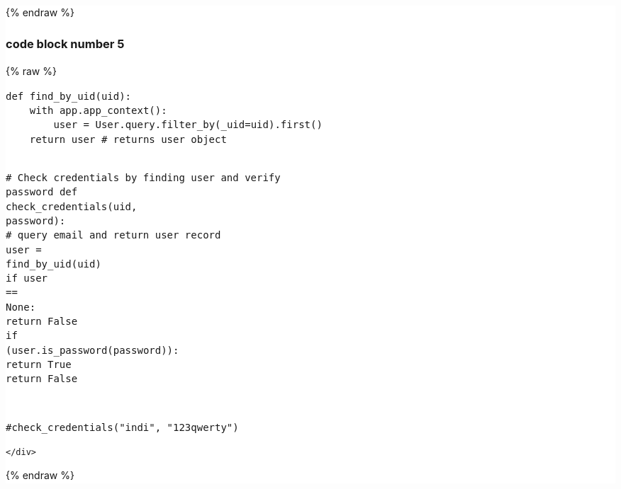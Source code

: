 </div>
</div>

</div>
    {% endraw %}

<div class="cell border-box-sizing text_cell rendered"><div class="inner_cell">
<div class="text_cell_render border-box-sizing rendered_html">
<h3 id="code-block-number-5">code block number 5<a class="anchor-link" href="#code-block-number-5"> </a></h3>
</div>
</div>
</div>
    {% raw %}
    
<div class="cell border-box-sizing code_cell rendered">
<div class="input">

<div class="inner_cell">
    <div class="input_area">
<div class=" highlight hl-ipython3"><pre><span></span><span class="k">def</span> <span class="nf">find_by_uid</span><span class="p">(</span><span class="n">uid</span><span class="p">):</span>
    <span class="k">with</span> <span class="n">app</span><span class="o">.</span><span class="n">app_context</span><span class="p">():</span>
        <span class="n">user</span> <span class="o">=</span> <span class="n">User</span><span class="o">.</span><span class="n">query</span><span class="o">.</span><span class="n">filter_by</span><span class="p">(</span><span class="n">_uid</span><span class="o">=</span><span class="n">uid</span><span class="p">)</span><span class="o">.</span><span class="n">first</span><span class="p">()</span>
    <span class="k">return</span> <span class="n">user</span> <span class="c1"># returns user object</span>

<span class="c1"># Check credentials by finding user and verify password</span>
<span class="k">def</span> <span class="nf">check_credentials</span><span class="p">(</span><span class="n">uid</span><span class="p">,</span> <span class="n">password</span><span class="p">):</span>
    <span class="c1"># query email and return user record</span>
    <span class="n">user</span> <span class="o">=</span> <span class="n">find_by_uid</span><span class="p">(</span><span class="n">uid</span><span class="p">)</span>
    <span class="k">if</span> <span class="n">user</span> <span class="o">==</span> <span class="kc">None</span><span class="p">:</span>
        <span class="k">return</span> <span class="kc">False</span>
    <span class="k">if</span> <span class="p">(</span><span class="n">user</span><span class="o">.</span><span class="n">is_password</span><span class="p">(</span><span class="n">password</span><span class="p">)):</span>
        <span class="k">return</span> <span class="kc">True</span>
    <span class="k">return</span> <span class="kc">False</span>
        
<span class="c1">#check_credentials(&quot;indi&quot;, &quot;123qwerty&quot;)</span>
</pre></div>

    </div>
</div>
</div>

</div>
    {% endraw %}
